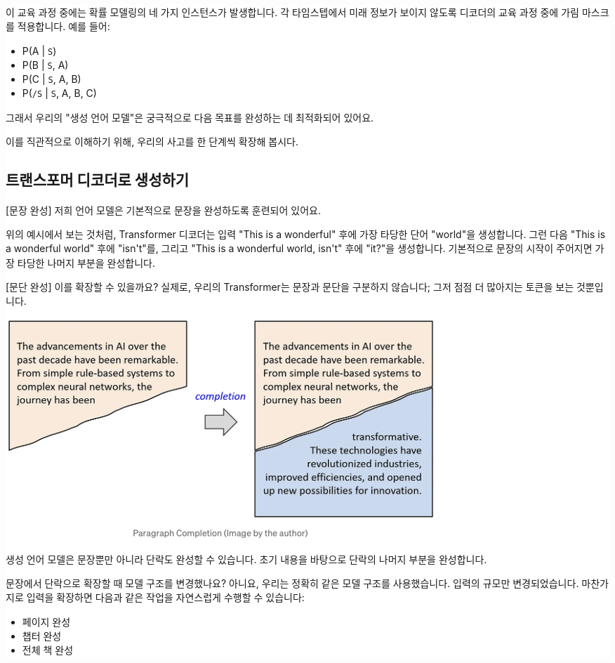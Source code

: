 이 교육 과정 중에는 확률 모델링의 네 가지 인스턴스가 발생합니다. 각 타임스텝에서 미래 정보가 보이지 않도록 디코더의 교육 과정 중에 가림 마스크를 적용합니다. 예를 들어:

- P(A | `S`)
- P(B | `S`, A)
- P(C | `S`, A, B)
- P(`/S` | `S`, A, B, C)

<div class="content-ad"></div>

그래서 우리의 "생성 언어 모델"은 궁극적으로 다음 목표를 완성하는 데 최적화되어 있어요.

이를 직관적으로 이해하기 위해, 우리의 사고를 한 단계씩 확장해 봅시다.

## 트랜스포머 디코더로 생성하기

[문장 완성]
저희 언어 모델은 기본적으로 문장을 완성하도록 훈련되어 있어요.

<div class="content-ad"></div>

위의 예시에서 보는 것처럼, Transformer 디코더는 입력 "This is a wonderful" 후에 가장 타당한 단어 "world"을 생성합니다. 그런 다음 "This is a wonderful world" 후에 "isn't"를, 그리고 "This is a wonderful world, isn't" 후에 "it?"을 생성합니다. 기본적으로 문장의 시작이 주어지면 가장 타당한 나머지 부분을 완성합니다.

[문단 완성]
이를 확장할 수 있을까요? 실제로, 우리의 Transformer는 문장과 문단을 구분하지 않습니다; 그저 점점 더 많아지는 토큰을 보는 것뿐입니다.

![](/assets/img/2024-06-22-UnderstandingLargeLanguageModelsLLMsHowDoTheySolveProblems_4.png)

<div class="content-ad"></div>

생성 언어 모델은 문장뿐만 아니라 단락도 완성할 수 있습니다. 초기 내용을 바탕으로 단락의 나머지 부분을 완성합니다.

문장에서 단락으로 확장할 때 모델 구조를 변경했나요? 아니요, 우리는 정확히 같은 모델 구조를 사용했습니다. 입력의 규모만 변경되었습니다. 마찬가지로 입력을 확장하면 다음과 같은 작업을 자연스럽게 수행할 수 있습니다:

- 페이지 완성
- 챕터 완성
- 전체 책 완성
